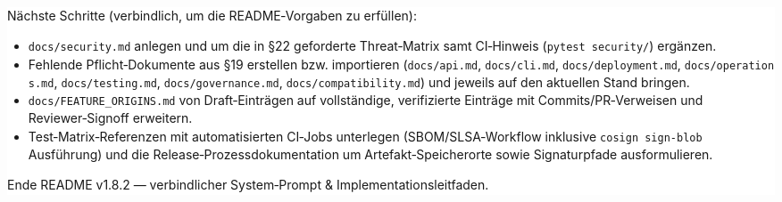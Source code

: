 Nächste Schritte (verbindlich, um die README‑Vorgaben zu erfüllen):
- `docs/security.md` anlegen und um die in §22 geforderte Threat‑Matrix samt CI‑Hinweis (`pytest security/`) ergänzen.
- Fehlende Pflicht‑Dokumente aus §19 erstellen bzw. importieren (`docs/api.md`, `docs/cli.md`, `docs/deployment.md`, `docs/operations.md`, `docs/testing.md`, `docs/governance.md`, `docs/compatibility.md`) und jeweils auf den aktuellen Stand bringen.
- `docs/FEATURE_ORIGINS.md` von Draft‑Einträgen auf vollständige, verifizierte Einträge mit Commits/PR‑Verweisen und Reviewer‑Signoff erweitern.
- Test‑Matrix‑Referenzen mit automatisierten CI‑Jobs unterlegen (SBOM/SLSA‑Workflow inklusive `cosign sign-blob` Ausführung) und die Release‑Prozessdokumentation um Artefakt‑Speicherorte sowie Signaturpfade ausformulieren.

Ende README v1.8.2 — verbindlicher System‑Prompt & Implementationsleitfaden.
